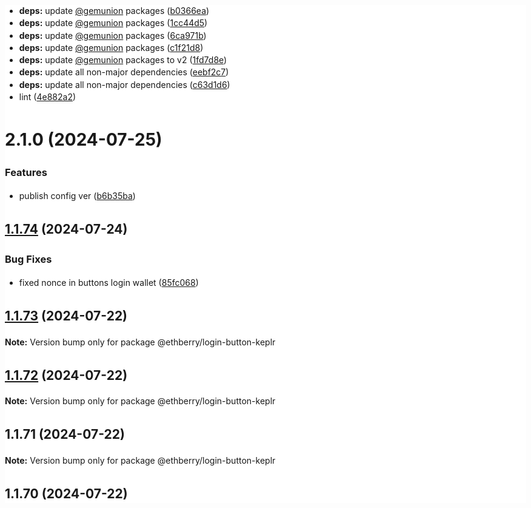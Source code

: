 - **deps:** update [@gemunion](https://github.com/gemunion) packages ([b0366ea](https://github.com/gemunion/mui-packages/commit/b0366eab20569e2daf0ffe12f5266c503720d358))
- **deps:** update [@gemunion](https://github.com/gemunion) packages ([1cc44d5](https://github.com/gemunion/mui-packages/commit/1cc44d58a8849669fb61195ec8799a772b863480))
- **deps:** update [@gemunion](https://github.com/gemunion) packages ([6ca971b](https://github.com/gemunion/mui-packages/commit/6ca971bdf875853d5bc81ec43218f4bcaa52b198))
- **deps:** update [@gemunion](https://github.com/gemunion) packages ([c1f21d8](https://github.com/gemunion/mui-packages/commit/c1f21d8d5aa62b82bfef0144c6d9f7dad3a64d1c))
- **deps:** update [@gemunion](https://github.com/gemunion) packages to v2 ([1fd7d8e](https://github.com/gemunion/mui-packages/commit/1fd7d8e11144977e241e76e27d95db12dc5433a9))
- **deps:** update all non-major dependencies ([eebf2c7](https://github.com/gemunion/mui-packages/commit/eebf2c7e174be629d845087fb119be53e7a46407))
- **deps:** update all non-major dependencies ([c63d1d6](https://github.com/gemunion/mui-packages/commit/c63d1d648be65f623f5df840059ddf9aa70fb418))
- lint ([4e882a2](https://github.com/gemunion/mui-packages/commit/4e882a2a15abc15bb80d235658073000e444c895))

# 2.1.0 (2024-07-25)

### Features

- publish config ver ([b6b35ba](https://github.com/ethberry/mui-packages/commit/b6b35bab8e86e7875588de34a8366be7f4162020))

## [1.1.74](https://github.com/ethberry/mui-packages/compare/@ethberry/login-button-keplr@1.1.73...@ethberry/login-button-keplr@1.1.74) (2024-07-24)

### Bug Fixes

- fixed nonce in buttons login wallet ([85fc068](https://github.com/ethberry/mui-packages/commit/85fc0681e4b540db53d1fa9f5daedb874f35487c))

## [1.1.73](https://github.com/ethberry/mui-packages/compare/@ethberry/login-button-keplr@1.1.72...@ethberry/login-button-keplr@1.1.73) (2024-07-22)

**Note:** Version bump only for package @ethberry/login-button-keplr

## [1.1.72](https://github.com/ethberry/mui-packages/compare/@ethberry/login-button-keplr@1.1.71...@ethberry/login-button-keplr@1.1.72) (2024-07-22)

**Note:** Version bump only for package @ethberry/login-button-keplr

## 1.1.71 (2024-07-22)

**Note:** Version bump only for package @ethberry/login-button-keplr

## 1.1.70 (2024-07-22)
